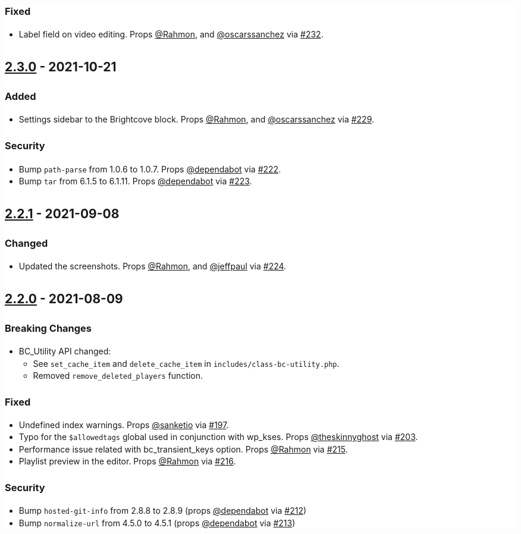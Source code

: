 ### Fixed
- Label field on video editing. Props [@Rahmon](https://github.com/Rahmon), and [@oscarssanchez](https://github.com/oscarssanchez) via [#232](https://github.com/10up/brightcove-video-connect/pull/232).

## [2.3.0] - 2021-10-21

### Added
- Settings sidebar to the Brightcove block. Props [@Rahmon](https://github.com/Rahmon), and [@oscarssanchez](https://github.com/oscarssanchez) via [#229](https://github.com/10up/brightcove-video-connect/pull/229).

### Security
- Bump `path-parse` from 1.0.6 to 1.0.7. Props [@dependabot](https://github.com/dependabot) via [#222](https://github.com/10up/brightcove-video-connect/pull/222).
- Bump `tar` from 6.1.5 to 6.1.11. Props [@dependabot](https://github.com/dependabot) via [#223](https://github.com/10up/brightcove-video-connect/pull/223).

## [2.2.1] - 2021-09-08

### Changed
- Updated the screenshots. Props [@Rahmon](https://github.com/Rahmon), and [@jeffpaul](https://github.com/jeffpaul) via [#224](https://github.com/10up/brightcove-video-connect/pull/224).


## [2.2.0] - 2021-08-09

### Breaking Changes
- BC_Utility API changed:
  - See `set_cache_item` and `delete_cache_item` in `includes/class-bc-utility.php`.
  - Removed `remove_deleted_players` function.
### Fixed
- Undefined index warnings. Props [@sanketio](https://github.com/sanketio) via [#197](https://github.com/10up/brightcove-video-connect/pull/197).
- Typo for the `$allowedtags` global used in conjunction with wp_kses. Props [@theskinnyghost](https://github.com/theskinnyghost) via [#203](https://github.com/10up/brightcove-video-connect/pull/203).
- Performance issue related with bc_transient_keys option. Props [@Rahmon](https://github.com/Rahmon) via [#215](https://github.com/10up/brightcove-video-connect/pull/215).
- Playlist preview in the editor. Props [@Rahmon](https://github.com/Rahmon) via [#216](https://github.com/10up/brightcove-video-connect/pull/216).

### Security
- Bump `hosted-git-info` from 2.8.8 to 2.8.9 (props [@dependabot](https://github.com/dependabot) via [#212](https://github.com/10up/brightcove-video-connect/pull/212))
- Bump `normalize-url` from 4.5.0 to 4.5.1 (props [@dependabot](https://github.com/dependabot) via [#213](https://github.com/10up/brightcove-video-connect/pull/213))


[Unreleased]: https://github.com/10up/brightcove-video-connect/compare/master...develop
[2.8.6]: https://github.com/10up/brightcove-video-connect/compare/2.8.5...2.8.6
[2.8.5]: https://github.com/10up/brightcove-video-connect/compare/2.8.4...2.8.5
[2.8.4]: https://github.com/10up/brightcove-video-connect/compare/2.8.3...2.8.4
[2.8.3]: https://github.com/10up/brightcove-video-connect/compare/2.8.2...2.8.3
[2.8.2]: https://github.com/10up/brightcove-video-connect/compare/2.8.1...2.8.2
[2.8.1]: https://github.com/10up/brightcove-video-connect/compare/2.8.0...2.8.1
[2.8.0]: https://github.com/10up/brightcove-video-connect/compare/2.7.0...2.8.0
[2.7.0]: https://github.com/10up/brightcove-video-connect/compare/2.6.1...2.7.0
[2.6.1]: https://github.com/10up/brightcove-video-connect/compare/2.6.0...2.6.1
[2.6.0]: https://github.com/10up/brightcove-video-connect/compare/2.5.2...2.6.0
[2.5.2]: https://github.com/10up/brightcove-video-connect/compare/2.5.1...2.5.2
[2.5.1]: https://github.com/10up/brightcove-video-connect/compare/2.5.0...2.5.1
[2.5.0]: https://github.com/10up/brightcove-video-connect/compare/2.4.0...2.5.0
[2.4.0]: https://github.com/10up/brightcove-video-connect/compare/2.3.1...2.4.0
[2.3.1]: https://github.com/10up/brightcove-video-connect/compare/2.3.0...2.3.1
[2.3.0]: https://github.com/10up/brightcove-video-connect/compare/2.2.1...2.3.0
[2.2.1]: https://github.com/10up/brightcove-video-connect/compare/2.2.0...2.2.1
[2.2.0]: https://github.com/10up/brightcove-video-connect/compare/2.1.4...2.2.0
[2.1.4]: https://github.com/10up/brightcove-video-connect/compare/2.1.3...2.1.4
[2.1.3]: https://github.com/10up/brightcove-video-connect/compare/2.1.2...2.1.3
[2.1.2]: https://github.com/10up/brightcove-video-connect/compare/2.1.1...2.1.2
[2.1.1]: https://github.com/10up/brightcove-video-connect/compare/2.1...2.1.1
[2.1.0]: https://github.com/10up/brightcove-video-connect/compare/2.0...2.1
[2.0.0]: https://github.com/10up/brightcove-video-connect/compare/1.9.2...2.0
[1.9.2]: https://github.com/10up/brightcove-video-connect/compare/1.9.1...1.9.2
[1.9.1]: https://github.com/10up/brightcove-video-connect/compare/1.9.0...1.9.1
[1.9.0]: https://github.com/10up/brightcove-video-connect/compare/1.8.2...1.9.0
[1.8.2]: https://github.com/10up/brightcove-video-connect/compare/1.8.1...1.8.2
[1.8.1]: https://github.com/10up/brightcove-video-connect/compare/1.8.0...1.8.1
[1.8.0]: https://github.com/10up/brightcove-video-connect/compare/1.7.2...1.8.0
[1.7.2]: https://github.com/10up/brightcove-video-connect/compare/c7f3fd7...1.7.2
[1.7.1]: https://github.com/10up/brightcove-video-connect/compare/1.7.0...c7f3fd7
[1.7.0]: https://github.com/10up/brightcove-video-connect/compare/1.6.1...1.7.0
[1.6.1]: https://github.com/10up/brightcove-video-connect/compare/1.6.0...1.6.1
[1.6.0]: https://github.com/10up/brightcove-video-connect/compare/1.5.0...1.6.0
[1.5.0]: https://github.com/10up/brightcove-video-connect/compare/1.4.1...1.5.0
[1.4.1]: https://github.com/10up/brightcove-video-connect/compare/1.4.0...1.4.1
[1.4.0]: https://github.com/10up/brightcove-video-connect/compare/1.3.2...1.4.0
[1.3.2]: https://github.com/10up/brightcove-video-connect/compare/1.3.1...1.3.2
[1.3.1]: https://github.com/10up/brightcove-video-connect/compare/1.3.0...1.3.1
[1.3.0]: https://github.com/10up/brightcove-video-connect/compare/1.2.5...1.3.0
[1.2.5]: https://github.com/10up/brightcove-video-connect/compare/1.2.4...1.2.5
[1.2.4]: https://github.com/10up/brightcove-video-connect/compare/1.2.3...1.2.4
[1.2.3]: https://github.com/10up/brightcove-video-connect/compare/1.2.2...1.2.3
[1.2.2]: https://github.com/10up/brightcove-video-connect/compare/1.2.1...1.2.2
[1.2.1]: https://github.com/10up/brightcove-video-connect/compare/66f7e1...1.2.1
[1.2.0]: https://github.com/10up/brightcove-video-connect/compare/1.1.2...66f7e1
[1.1.3]: https://github.com/10up/brightcove-video-connect/compare/1.1.2...1.1.3
[1.1.2]: https://github.com/10up/brightcove-video-connect/compare/1.1.1...1.1.2
[1.1.1]: https://github.com/10up/brightcove-video-connect/compare/1.1.0...1.1.1
[1.1.0]: https://github.com/10up/brightcove-video-connect/compare/1.0.9...1.1.0
[1.0.9]: https://github.com/10up/brightcove-video-connect/releases/tag/1.0.9
[1.0.8]: https://plugins.trac.wordpress.org/changeset/1275489/brightcove-video-connect
[1.0.7]: https://plugins.trac.wordpress.org/changeset/1270703/brightcove-video-connect
[1.0.6]: https://plugins.trac.wordpress.org/changeset/1270415/brightcove-video-connect
[1.0.5]: https://plugins.trac.wordpress.org/changeset/1236593/brightcove-video-connect
[1.0.4]: https://plugins.trac.wordpress.org/changeset/1209004/brightcove-video-connect
[1.0.3]: https://plugins.trac.wordpress.org/changeset/1201210/brightcove-video-connect
[1.0.2]: https://plugins.trac.wordpress.org/changeset/1189511/brightcove-video-connect
[1.0.1]: https://plugins.trac.wordpress.org/changeset/1181268/brightcove-video-connect
[1.0.0]: https://plugins.trac.wordpress.org/changeset/1181185/brightcove-video-connect